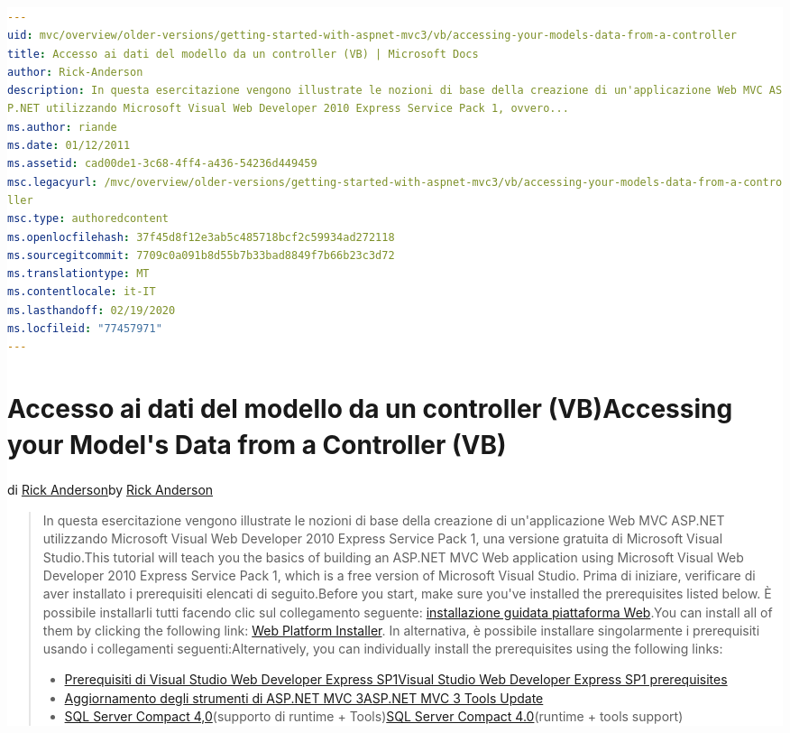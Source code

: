 ```yaml
---
uid: mvc/overview/older-versions/getting-started-with-aspnet-mvc3/vb/accessing-your-models-data-from-a-controller
title: Accesso ai dati del modello da un controller (VB) | Microsoft Docs
author: Rick-Anderson
description: In questa esercitazione vengono illustrate le nozioni di base della creazione di un'applicazione Web MVC ASP.NET utilizzando Microsoft Visual Web Developer 2010 Express Service Pack 1, ovvero...
ms.author: riande
ms.date: 01/12/2011
ms.assetid: cad00de1-3c68-4ff4-a436-54236d449459
msc.legacyurl: /mvc/overview/older-versions/getting-started-with-aspnet-mvc3/vb/accessing-your-models-data-from-a-controller
msc.type: authoredcontent
ms.openlocfilehash: 37f45d8f12e3ab5c485718bcf2c59934ad272118
ms.sourcegitcommit: 7709c0a091b8d55b7b33bad8849f7b66b23c3d72
ms.translationtype: MT
ms.contentlocale: it-IT
ms.lasthandoff: 02/19/2020
ms.locfileid: "77457971"
---
```

# <a name="accessing-your-models-data-from-a-controller-vb"></a><span data-ttu-id="f9925-103">Accesso ai dati del modello da un controller (VB)</span><span class="sxs-lookup"><span data-stu-id="f9925-103">Accessing your Model's Data from a Controller (VB)</span></span>

<span data-ttu-id="f9925-104">di [Rick Anderson](https://twitter.com/RickAndMSFT)</span><span class="sxs-lookup"><span data-stu-id="f9925-104">by [Rick Anderson](https://twitter.com/RickAndMSFT)</span></span>

> <span data-ttu-id="f9925-105">In questa esercitazione vengono illustrate le nozioni di base della creazione di un'applicazione Web MVC ASP.NET utilizzando Microsoft Visual Web Developer 2010 Express Service Pack 1, una versione gratuita di Microsoft Visual Studio.</span><span class="sxs-lookup"><span data-stu-id="f9925-105">This tutorial will teach you the basics of building an ASP.NET MVC Web application using Microsoft Visual Web Developer 2010 Express Service Pack 1, which is a free version of Microsoft Visual Studio.</span></span> <span data-ttu-id="f9925-106">Prima di iniziare, verificare di aver installato i prerequisiti elencati di seguito.</span><span class="sxs-lookup"><span data-stu-id="f9925-106">Before you start, make sure you've installed the prerequisites listed below.</span></span> <span data-ttu-id="f9925-107">È possibile installarli tutti facendo clic sul collegamento seguente: [installazione guidata piattaforma Web](https://www.microsoft.com/web/gallery/install.aspx?appid=VWD2010SP1Pack).</span><span class="sxs-lookup"><span data-stu-id="f9925-107">You can install all of them by clicking the following link: [Web Platform Installer](https://www.microsoft.com/web/gallery/install.aspx?appid=VWD2010SP1Pack).</span></span> <span data-ttu-id="f9925-108">In alternativa, è possibile installare singolarmente i prerequisiti usando i collegamenti seguenti:</span><span class="sxs-lookup"><span data-stu-id="f9925-108">Alternatively, you can individually install the prerequisites using the following links:</span></span>
> 
> - [<span data-ttu-id="f9925-109">Prerequisiti di Visual Studio Web Developer Express SP1</span><span class="sxs-lookup"><span data-stu-id="f9925-109">Visual Studio Web Developer Express SP1 prerequisites</span></span>](https://www.microsoft.com/web/gallery/install.aspx?appid=VWD2010SP1Pack)
> - [<span data-ttu-id="f9925-110">Aggiornamento degli strumenti di ASP.NET MVC 3</span><span class="sxs-lookup"><span data-stu-id="f9925-110">ASP.NET MVC 3 Tools Update</span></span>](https://www.microsoft.com/web/gallery/install.aspx?appsxml=&amp;appid=MVC3)
> - <span data-ttu-id="f9925-111">[SQL Server Compact 4,0](https://www.microsoft.com/web/gallery/install.aspx?appid=SQLCE;SQLCEVSTools_4_0)(supporto di runtime + Tools)</span><span class="sxs-lookup"><span data-stu-id="f9925-111">[SQL Server Compact 4.0](https://www.microsoft.com/web/gallery/install.aspx?appid=SQLCE;SQLCEVSTools_4_0)(runtime + tools support)</span></span>
> 